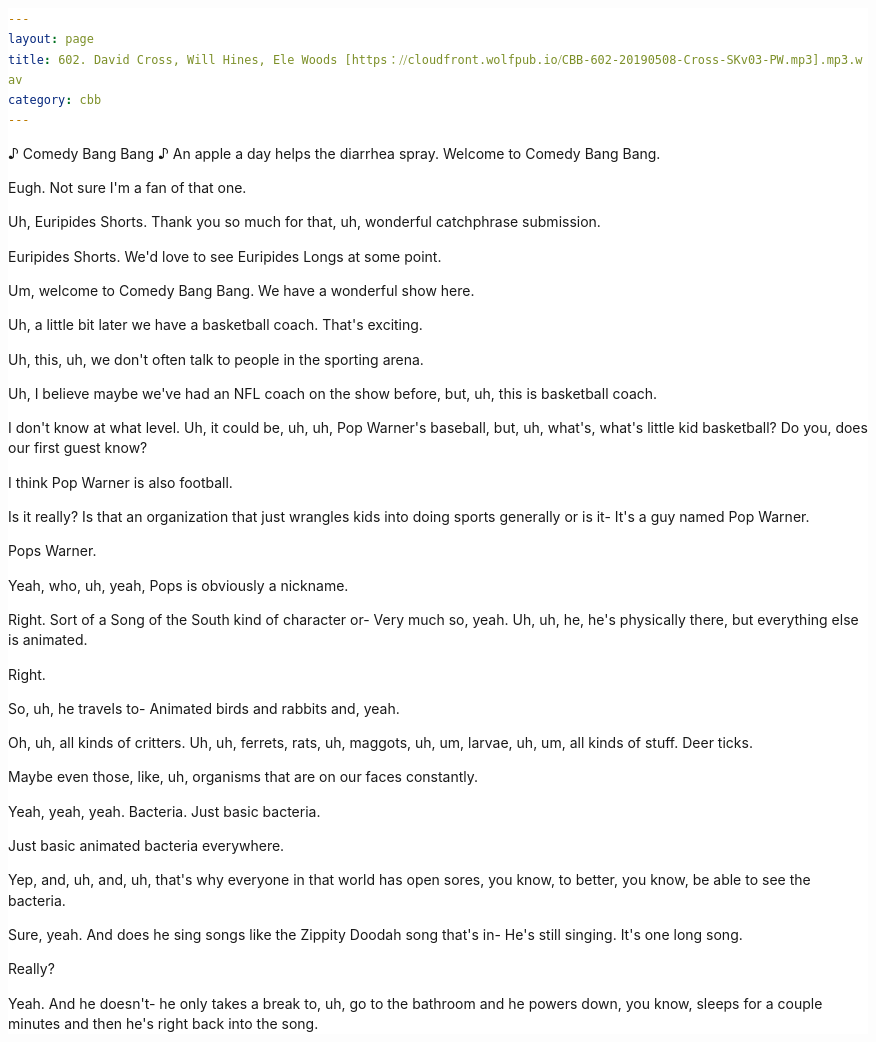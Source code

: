 ```yaml
---
layout: page
title: 602. David Cross, Will Hines, Ele Woods [https：⧸⧸cloudfront.wolfpub.io⧸CBB-602-20190508-Cross-SKv03-PW.mp3].mp3.wav
category: cbb 
---
```


♪ Comedy Bang Bang ♪ An apple a day helps the diarrhea spray. Welcome to Comedy Bang Bang.

Eugh. Not sure I'm a fan of that one.

Uh, Euripides Shorts. Thank you so much for that, uh, wonderful catchphrase submission.

Euripides Shorts. We'd love to see Euripides Longs at some point.

Um, welcome to Comedy Bang Bang. We have a wonderful show here.

Uh, a little bit later we have a basketball coach. That's exciting.

Uh, this, uh, we don't often talk to people in the sporting arena.

Uh, I believe maybe we've had an NFL coach on the show before, but, uh, this is basketball coach.

I don't know at what level. Uh, it could be, uh, uh, Pop Warner's baseball, but, uh, what's, what's little kid basketball? Do you, does our first guest know?

I think Pop Warner is also football.

Is it really? Is that an organization that just wrangles kids into doing sports generally or is it- It's a guy named Pop Warner.

Pops Warner.

Yeah, who, uh, yeah, Pops is obviously a nickname.

Right. Sort of a Song of the South kind of character or- Very much so, yeah. Uh, uh, he, he's physically there, but everything else is animated.

Right.

So, uh, he travels to- Animated birds and rabbits and, yeah.

Oh, uh, all kinds of critters. Uh, uh, ferrets, rats, uh, maggots, uh, um, larvae, uh, um, all kinds of stuff. Deer ticks.

Maybe even those, like, uh, organisms that are on our faces constantly.

Yeah, yeah, yeah. Bacteria. Just basic bacteria.

Just basic animated bacteria everywhere.

Yep, and, uh, and, uh, that's why everyone in that world has open sores, you know, to better, you know, be able to see the bacteria.

Sure, yeah. And does he sing songs like the Zippity Doodah song that's in- He's still singing. It's one long song.

Really?

Yeah. And he doesn't- he only takes a break to, uh, go to the bathroom and he powers down, you know, sleeps for a couple minutes and then he's right back into the song.
